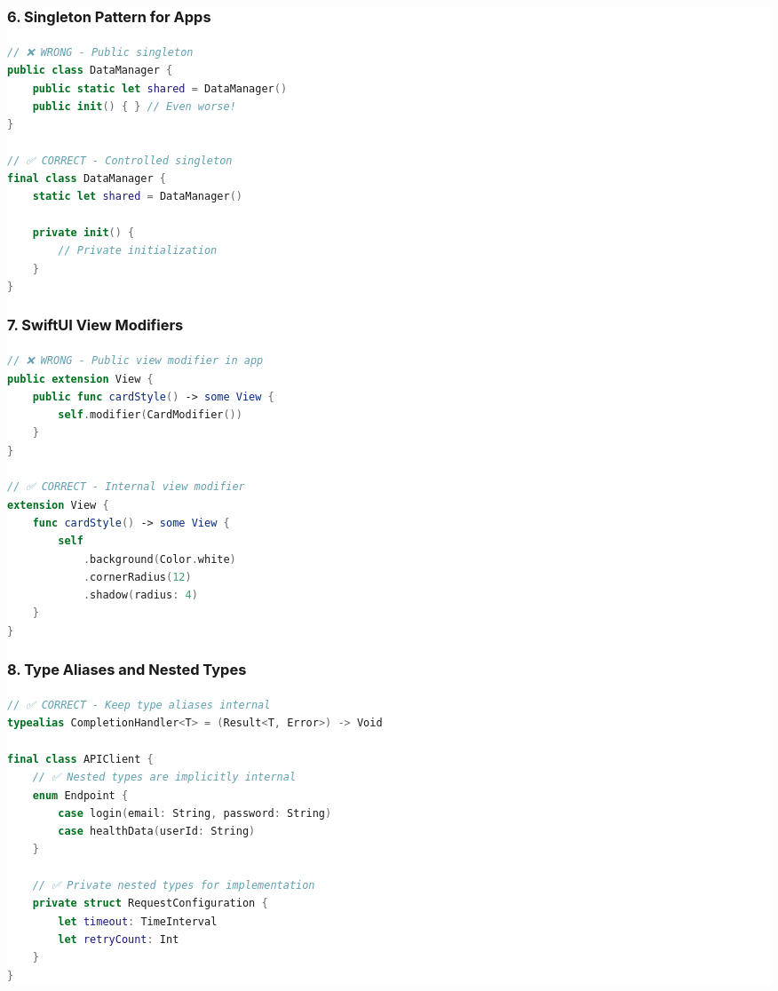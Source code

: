 ### 6. Singleton Pattern for Apps
```swift
// ❌ WRONG - Public singleton
public class DataManager {
    public static let shared = DataManager()
    public init() { } // Even worse!
}

// ✅ CORRECT - Controlled singleton
final class DataManager {
    static let shared = DataManager()
    
    private init() { 
        // Private initialization
    }
}
```

### 7. SwiftUI View Modifiers
```swift
// ❌ WRONG - Public view modifier in app
public extension View {
    public func cardStyle() -> some View {
        self.modifier(CardModifier())
    }
}

// ✅ CORRECT - Internal view modifier
extension View {
    func cardStyle() -> some View {
        self
            .background(Color.white)
            .cornerRadius(12)
            .shadow(radius: 4)
    }
}
```

### 8. Type Aliases and Nested Types
```swift
// ✅ CORRECT - Keep type aliases internal
typealias CompletionHandler<T> = (Result<T, Error>) -> Void

final class APIClient {
    // ✅ Nested types are implicitly internal
    enum Endpoint {
        case login(email: String, password: String)
        case healthData(userId: String)
    }
    
    // ✅ Private nested types for implementation
    private struct RequestConfiguration {
        let timeout: TimeInterval
        let retryCount: Int
    }
}
```
